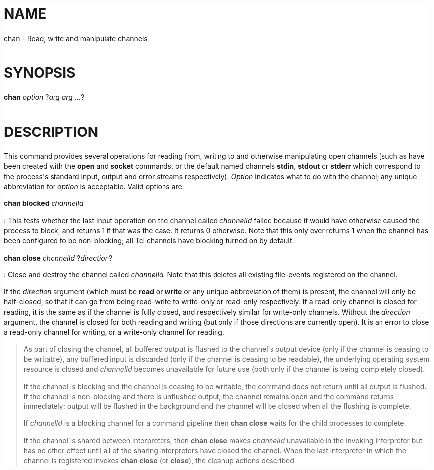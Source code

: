 # NAME

chan - Read, write and manipulate channels

# SYNOPSIS

**chan** *option* ?*arg arg \...*?

# DESCRIPTION

This command provides several operations for reading from, writing to
and otherwise manipulating open channels (such as have been created with
the **open** and **socket** commands, or the default named channels
**stdin**, **stdout** or **stderr** which correspond to the process\'s
standard input, output and error streams respectively). *Option*
indicates what to do with the channel; any unique abbreviation for
*option* is acceptable. Valid options are:

**chan blocked** *channelId*

:   This tests whether the last input operation on the channel called
    *channelId* failed because it would have otherwise caused the
    process to block, and returns 1 if that was the case. It returns 0
    otherwise. Note that this only ever returns 1 when the channel has
    been configured to be non-blocking; all Tcl channels have blocking
    turned on by default.

**chan close** *channelId* ?*direction*?

:   Close and destroy the channel called *channelId*. Note that this
    deletes all existing file-events registered on the channel.

If the *direction* argument (which must be **read** or **write** or any
unique abbreviation of them) is present, the channel will only be
half-closed, so that it can go from being read-write to write-only or
read-only respectively. If a read-only channel is closed for reading, it
is the same as if the channel is fully closed, and respectively similar
for write-only channels. Without the *direction* argument, the channel
is closed for both reading and writing (but only if those directions are
currently open). It is an error to close a read-only channel for
writing, or a write-only channel for reading.

> As part of closing the channel, all buffered output is flushed to the
> channel\'s output device (only if the channel is ceasing to be
> writable), any buffered input is discarded (only if the channel is
> ceasing to be readable), the underlying operating system resource is
> closed and *channelId* becomes unavailable for future use (both only
> if the channel is being completely closed).
>
> If the channel is blocking and the channel is ceasing to be writable,
> the command does not return until all output is flushed. If the
> channel is non-blocking and there is unflushed output, the channel
> remains open and the command returns immediately; output will be
> flushed in the background and the channel will be closed when all the
> flushing is complete.
>
> If *channelId* is a blocking channel for a command pipeline then
> **chan close** waits for the child processes to complete.
>
> If the channel is shared between interpreters, then **chan close**
> makes *channelId* unavailable in the invoking interpreter but has no
> other effect until all of the sharing interpreters have closed the
> channel. When the last interpreter in which the channel is registered
> invokes **chan close** (or **close**), the cleanup actions described